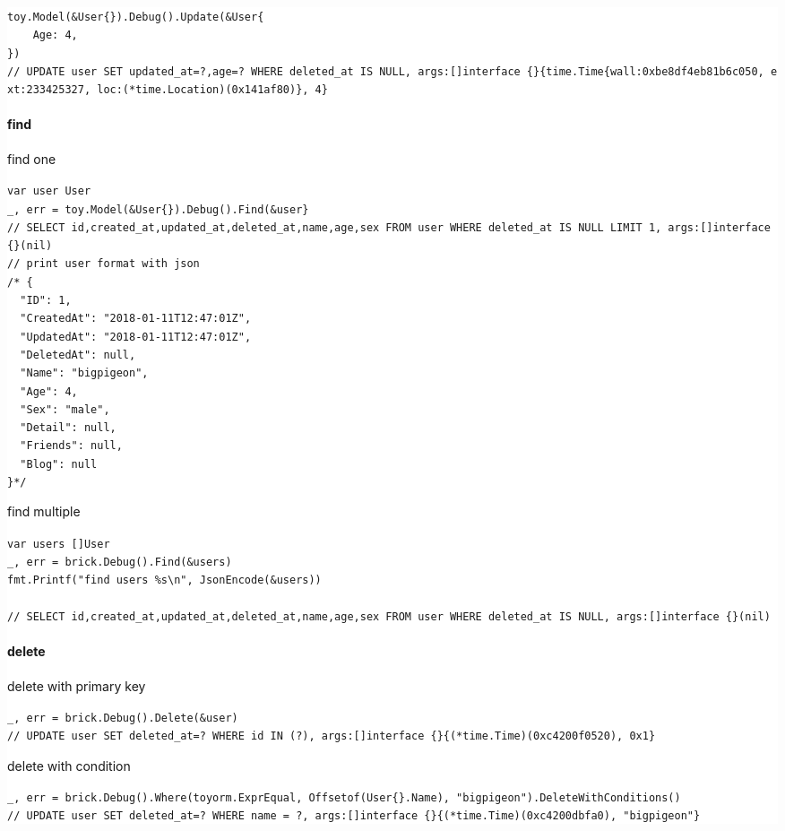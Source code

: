 ```golang
toy.Model(&User{}).Debug().Update(&User{
    Age: 4,
})
// UPDATE user SET updated_at=?,age=? WHERE deleted_at IS NULL, args:[]interface {}{time.Time{wall:0xbe8df4eb81b6c050, ext:233425327, loc:(*time.Location)(0x141af80)}, 4}
```


#### find

find one

```golang
var user User
_, err = toy.Model(&User{}).Debug().Find(&user}
// SELECT id,created_at,updated_at,deleted_at,name,age,sex FROM user WHERE deleted_at IS NULL LIMIT 1, args:[]interface {}(nil)
// print user format with json
/* {
  "ID": 1,
  "CreatedAt": "2018-01-11T12:47:01Z",
  "UpdatedAt": "2018-01-11T12:47:01Z",
  "DeletedAt": null,
  "Name": "bigpigeon",
  "Age": 4,
  "Sex": "male",
  "Detail": null,
  "Friends": null,
  "Blog": null
}*/
```

find multiple

```golang
var users []User
_, err = brick.Debug().Find(&users)
fmt.Printf("find users %s\n", JsonEncode(&users))

// SELECT id,created_at,updated_at,deleted_at,name,age,sex FROM user WHERE deleted_at IS NULL, args:[]interface {}(nil)
```

#### delete

delete with primary key

```golang
_, err = brick.Debug().Delete(&user)
// UPDATE user SET deleted_at=? WHERE id IN (?), args:[]interface {}{(*time.Time)(0xc4200f0520), 0x1}
```

delete with condition

```golang
_, err = brick.Debug().Where(toyorm.ExprEqual, Offsetof(User{}.Name), "bigpigeon").DeleteWithConditions()
// UPDATE user SET deleted_at=? WHERE name = ?, args:[]interface {}{(*time.Time)(0xc4200dbfa0), "bigpigeon"}
```
